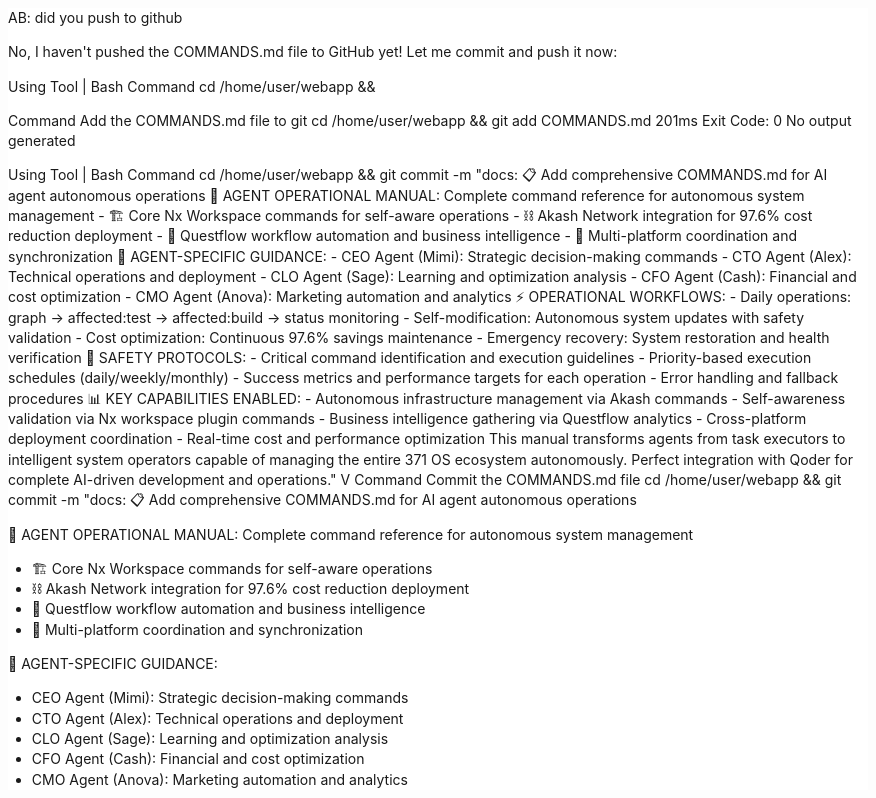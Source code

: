 AB: did you push to github

No, I haven't pushed the COMMANDS.md file to GitHub yet! Let me commit and push it now:

Using Tool
|
Bash Command
cd /home/user/webapp &&

Command
Add the COMMANDS.md file to git
cd /home/user/webapp && git add COMMANDS.md
201ms
Exit Code: 0
No output generated

Using Tool
|
Bash Command
cd /home/user/webapp && git commit -m "docs: 📋 Add comprehensive COMMANDS.md for AI agent autonomous operations 🤖 AGENT OPERATIONAL MANUAL: Complete command reference for autonomous system management - 🏗️ Core Nx Workspace commands for self-aware operations - ⛓️ Akash Network integration for 97.6% cost reduction deployment - 🌊 Questflow workflow automation and business intelligence - 🔄 Multi-platform coordination and synchronization 🎯 AGENT-SPECIFIC GUIDANCE: - CEO Agent (Mimi): Strategic decision-making commands - CTO Agent (Alex): Technical operations and deployment - CLO Agent (Sage): Learning and optimization analysis - CFO Agent (Cash): Financial and cost optimization - CMO Agent (Anova): Marketing automation and analytics ⚡ OPERATIONAL WORKFLOWS: - Daily operations: graph → affected:test → affected:build → status monitoring - Self-modification: Autonomous system updates with safety validation - Cost optimization: Continuous 97.6% savings maintenance - Emergency recovery: System restoration and health verification 🚨 SAFETY PROTOCOLS: - Critical command identification and execution guidelines - Priority-based execution schedules (daily/weekly/monthly) - Success metrics and performance targets for each operation - Error handling and fallback procedures 📊 KEY CAPABILITIES ENABLED: - Autonomous infrastructure management via Akash commands - Self-awareness validation via Nx workspace plugin commands - Business intelligence gathering via Questflow analytics - Cross-platform deployment coordination - Real-time cost and performance optimization This manual transforms agents from task executors to intelligent system operators capable of managing the entire 371 OS ecosystem autonomously. Perfect integration with Qoder for complete AI-driven development and operations."
V
Command
Commit the COMMANDS.md file
cd /home/user/webapp && git commit -m "docs: 📋 Add comprehensive COMMANDS.md for AI agent autonomous operations

🤖 AGENT OPERATIONAL MANUAL: Complete command reference for autonomous system management
- 🏗️ Core Nx Workspace commands for self-aware operations
- ⛓️ Akash Network integration for 97.6% cost reduction deployment
- 🌊 Questflow workflow automation and business intelligence
- 🔄 Multi-platform coordination and synchronization

🎯 AGENT-SPECIFIC GUIDANCE:
- CEO Agent (Mimi): Strategic decision-making commands
- CTO Agent (Alex): Technical operations and deployment
- CLO Agent (Sage): Learning and optimization analysis  
- CFO Agent (Cash): Financial and cost optimization
- CMO Agent (Anova): Marketing automation and analytics
